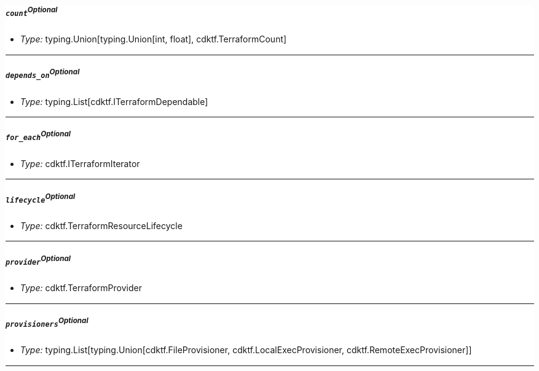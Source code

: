 ##### `count`<sup>Optional</sup> <a name="count" id="@cdktf/provider-github.actionsOrganizationOidcSubjectClaimCustomizationTemplate.ActionsOrganizationOidcSubjectClaimCustomizationTemplate.Initializer.parameter.count"></a>

- *Type:* typing.Union[typing.Union[int, float], cdktf.TerraformCount]

---

##### `depends_on`<sup>Optional</sup> <a name="depends_on" id="@cdktf/provider-github.actionsOrganizationOidcSubjectClaimCustomizationTemplate.ActionsOrganizationOidcSubjectClaimCustomizationTemplate.Initializer.parameter.dependsOn"></a>

- *Type:* typing.List[cdktf.ITerraformDependable]

---

##### `for_each`<sup>Optional</sup> <a name="for_each" id="@cdktf/provider-github.actionsOrganizationOidcSubjectClaimCustomizationTemplate.ActionsOrganizationOidcSubjectClaimCustomizationTemplate.Initializer.parameter.forEach"></a>

- *Type:* cdktf.ITerraformIterator

---

##### `lifecycle`<sup>Optional</sup> <a name="lifecycle" id="@cdktf/provider-github.actionsOrganizationOidcSubjectClaimCustomizationTemplate.ActionsOrganizationOidcSubjectClaimCustomizationTemplate.Initializer.parameter.lifecycle"></a>

- *Type:* cdktf.TerraformResourceLifecycle

---

##### `provider`<sup>Optional</sup> <a name="provider" id="@cdktf/provider-github.actionsOrganizationOidcSubjectClaimCustomizationTemplate.ActionsOrganizationOidcSubjectClaimCustomizationTemplate.Initializer.parameter.provider"></a>

- *Type:* cdktf.TerraformProvider

---

##### `provisioners`<sup>Optional</sup> <a name="provisioners" id="@cdktf/provider-github.actionsOrganizationOidcSubjectClaimCustomizationTemplate.ActionsOrganizationOidcSubjectClaimCustomizationTemplate.Initializer.parameter.provisioners"></a>

- *Type:* typing.List[typing.Union[cdktf.FileProvisioner, cdktf.LocalExecProvisioner, cdktf.RemoteExecProvisioner]]

---
